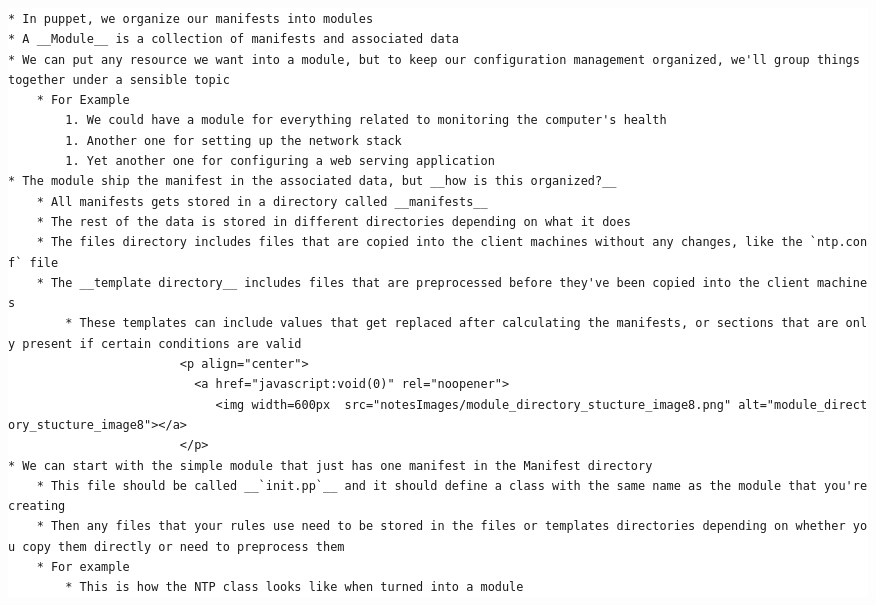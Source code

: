 	* In puppet, we organize our manifests into modules
	* A __Module__ is a collection of manifests and associated data
	* We can put any resource we want into a module, but to keep our configuration management organized, we'll group things together under a sensible topic
		* For Example
			1. We could have a module for everything related to monitoring the computer's health
			1. Another one for setting up the network stack
			1. Yet another one for configuring a web serving application
	* The module ship the manifest in the associated data, but __how is this organized?__
		* All manifests gets stored in a directory called __manifests__
		* The rest of the data is stored in different directories depending on what it does
		* The files directory includes files that are copied into the client machines without any changes, like the `ntp.conf` file
		* The __template directory__ includes files that are preprocessed before they've been copied into the client machines
			* These templates can include values that get replaced after calculating the manifests, or sections that are only present if certain conditions are valid
							<p align="center">
							  <a href="javascript:void(0)" rel="noopener">
								 <img width=600px  src="notesImages/module_directory_stucture_image8.png" alt="module_directory_stucture_image8"></a>
							</p>
	* We can start with the simple module that just has one manifest in the Manifest directory
		* This file should be called __`init.pp`__ and it should define a class with the same name as the module that you're creating
		* Then any files that your rules use need to be stored in the files or templates directories depending on whether you copy them directly or need to preprocess them
		* For example
			* This is how the NTP class looks like when turned into a module